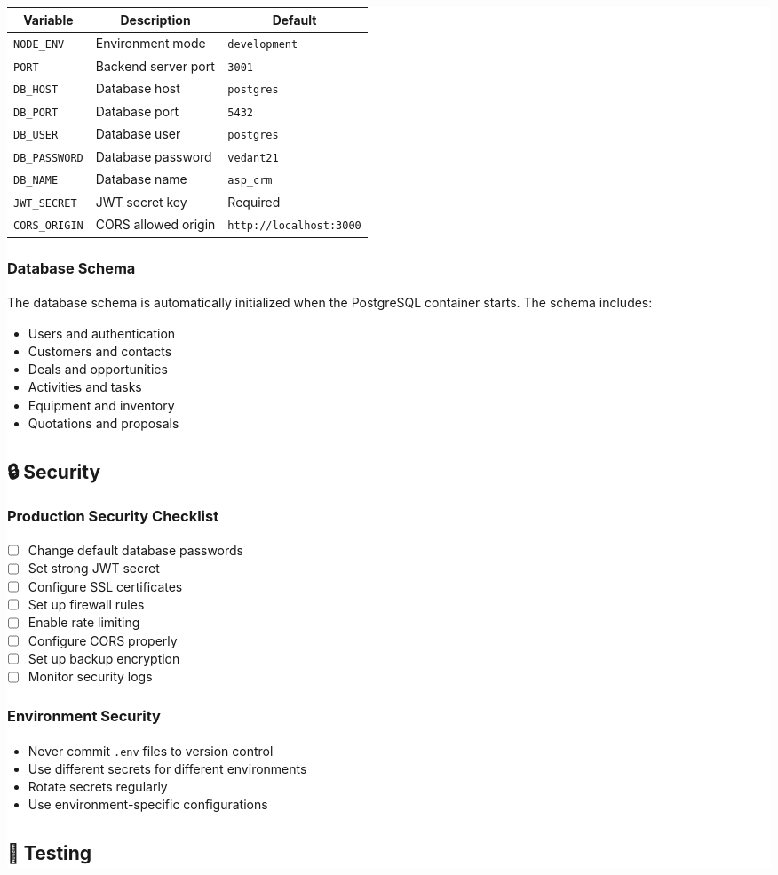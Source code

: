 | Variable | Description | Default |
|----------|-------------|---------|
| `NODE_ENV` | Environment mode | `development` |
| `PORT` | Backend server port | `3001` |
| `DB_HOST` | Database host | `postgres` |
| `DB_PORT` | Database port | `5432` |
| `DB_USER` | Database user | `postgres` |
| `DB_PASSWORD` | Database password | `vedant21` |
| `DB_NAME` | Database name | `asp_crm` |
| `JWT_SECRET` | JWT secret key | Required |
| `CORS_ORIGIN` | CORS allowed origin | `http://localhost:3000` |

### Database Schema

The database schema is automatically initialized when the PostgreSQL container starts. The schema includes:

- Users and authentication
- Customers and contacts
- Deals and opportunities
- Activities and tasks
- Equipment and inventory
- Quotations and proposals

## 🔒 Security

### Production Security Checklist

- [ ] Change default database passwords
- [ ] Set strong JWT secret
- [ ] Configure SSL certificates
- [ ] Set up firewall rules
- [ ] Enable rate limiting
- [ ] Configure CORS properly
- [ ] Set up backup encryption
- [ ] Monitor security logs

### Environment Security

- Never commit `.env` files to version control
- Use different secrets for different environments
- Rotate secrets regularly
- Use environment-specific configurations

## 🧪 Testing
